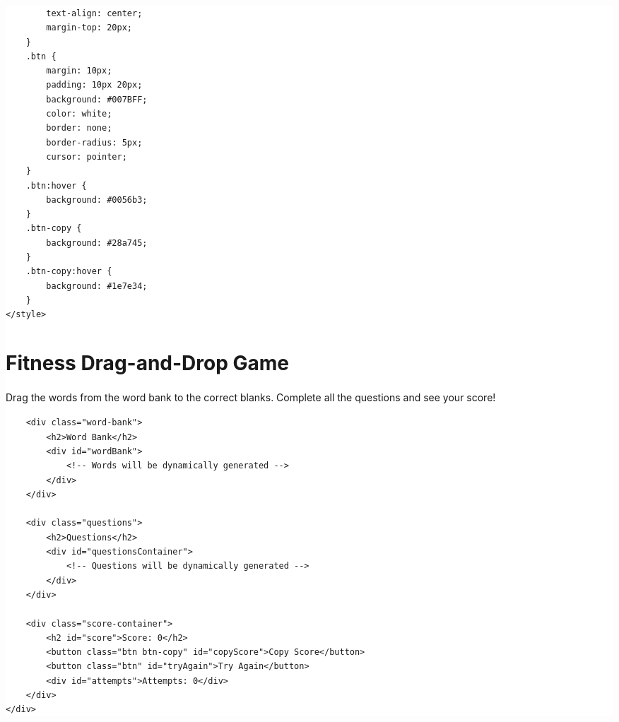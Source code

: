             text-align: center;
            margin-top: 20px;
        }
        .btn {
            margin: 10px;
            padding: 10px 20px;
            background: #007BFF;
            color: white;
            border: none;
            border-radius: 5px;
            cursor: pointer;
        }
        .btn:hover {
            background: #0056b3;
        }
        .btn-copy {
            background: #28a745;
        }
        .btn-copy:hover {
            background: #1e7e34;
        }
    </style>
</head>
<body>
    <div class="container">
        <h1>Fitness Drag-and-Drop Game</h1>
        <div class="instructions">
            Drag the words from the word bank to the correct blanks. Complete all the questions and see your score!
        </div>

        <div class="word-bank">
            <h2>Word Bank</h2>
            <div id="wordBank">
                <!-- Words will be dynamically generated -->
            </div>
        </div>

        <div class="questions">
            <h2>Questions</h2>
            <div id="questionsContainer">
                <!-- Questions will be dynamically generated -->
            </div>
        </div>

        <div class="score-container">
            <h2 id="score">Score: 0</h2>
            <button class="btn btn-copy" id="copyScore">Copy Score</button>
            <button class="btn" id="tryAgain">Try Again</button>
            <div id="attempts">Attempts: 0</div>
        </div>
    </div>
